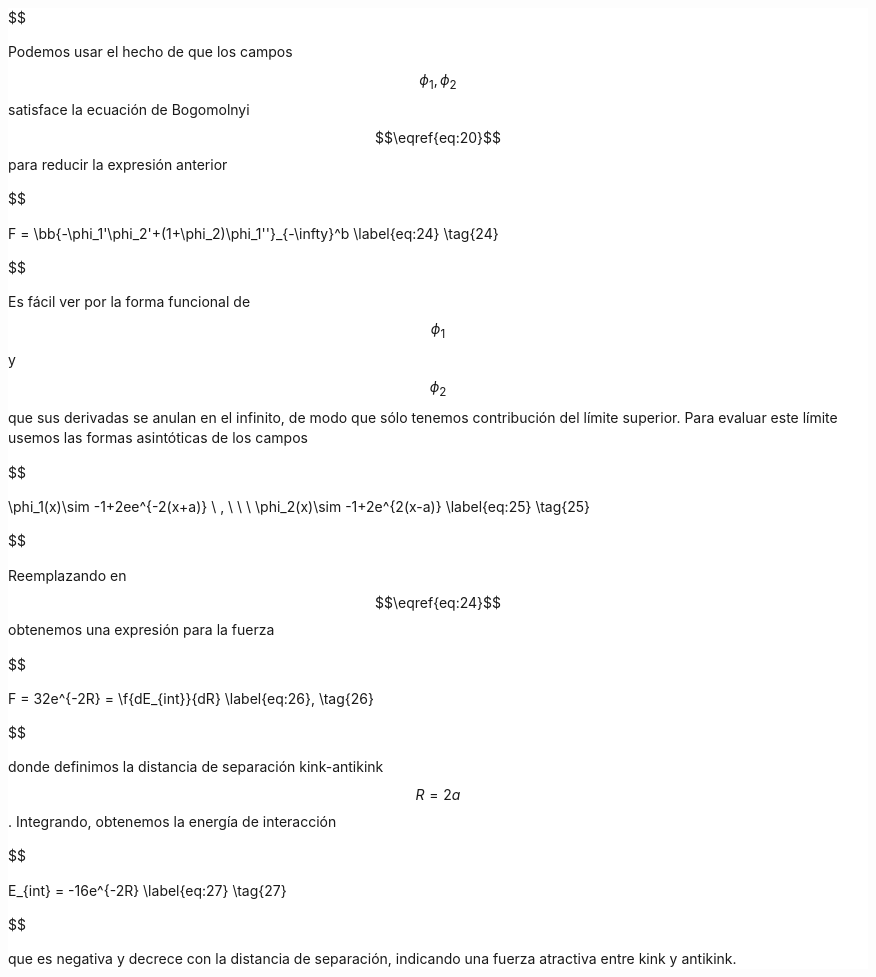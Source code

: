 $$

Podemos usar el hecho de que los campos $$\phi_1,\phi_2$$ satisface la ecuación de Bogomolnyi $$\eqref{eq:20}$$ para reducir la expresión anterior

$$

F = \bb{-\phi_1'\phi_2'+(1+\phi_2)\phi_1''}_{-\infty}^b \label{eq:24} \tag{24}

$$

Es fácil ver por la forma funcional de $$\phi_1$$  y $$\phi_2$$ que sus derivadas se anulan en el infinito, de modo que sólo tenemos contribución del límite superior. Para evaluar este límite usemos las formas asintóticas de los campos

$$

\phi_1(x)\sim -1+2ee^{-2(x+a)} \ , \ \ \ \phi_2(x)\sim -1+2e^{2(x-a)} \label{eq:25} \tag{25}

$$

Reemplazando en $$\eqref{eq:24}$$ obtenemos una expresión para la fuerza

$$

F = 32e^{-2R} = \f{dE_{int}}{dR} \label{eq:26}, \tag{26}

$$

donde definimos la distancia de separación kink-antikink $$R=2a$$. Integrando, obtenemos la energía de interacción

$$

E_{int} = -16e^{-2R} \label{eq:27} \tag{27}

$$

que es negativa y decrece con la distancia de separación, indicando una fuerza atractiva entre kink y antikink.
